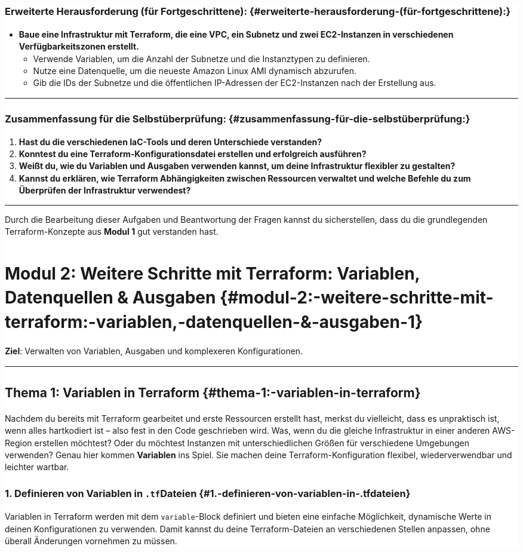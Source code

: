 
### **Erweiterte Herausforderung (für Fortgeschrittene):** {#erweiterte-herausforderung-(für-fortgeschrittene):}

* **Baue eine Infrastruktur mit Terraform, die eine VPC, ein Subnetz und zwei EC2-Instanzen in verschiedenen Verfügbarkeitszonen erstellt.**  
  * Verwende Variablen, um die Anzahl der Subnetze und die Instanztypen zu definieren.  
  * Nutze eine Datenquelle, um die neueste Amazon Linux AMI dynamisch abzurufen.  
  * Gib die IDs der Subnetze und die öffentlichen IP-Adressen der EC2-Instanzen nach der Erstellung aus.

---

### **Zusammenfassung für die Selbstüberprüfung:** {#zusammenfassung-für-die-selbstüberprüfung:}

1. **Hast du die verschiedenen IaC-Tools und deren Unterschiede verstanden?**  
2. **Konntest du eine Terraform-Konfigurationsdatei erstellen und erfolgreich ausführen?**  
3. **Weißt du, wie du Variablen und Ausgaben verwenden kannst, um deine Infrastruktur flexibler zu gestalten?**  
4. **Kannst du erklären, wie Terraform Abhängigkeiten zwischen Ressourcen verwaltet und welche Befehle du zum Überprüfen der Infrastruktur verwendest?**

---

Durch die Bearbeitung dieser Aufgaben und Beantwortung der Fragen kannst du sicherstellen, dass du die grundlegenden Terraform-Konzepte aus **Modul 1** gut verstanden hast.

# **Modul 2: Weitere Schritte mit Terraform: Variablen, Datenquellen & Ausgaben** {#modul-2:-weitere-schritte-mit-terraform:-variablen,-datenquellen-&-ausgaben-1}

**Ziel**: Verwalten von Variablen, Ausgaben und komplexeren Konfigurationen.

---

## **Thema 1: Variablen in Terraform** {#thema-1:-variablen-in-terraform}

Nachdem du bereits mit Terraform gearbeitet und erste Ressourcen erstellt hast, merkst du vielleicht, dass es unpraktisch ist, wenn alles hartkodiert ist – also fest in den Code geschrieben wird. Was, wenn du die gleiche Infrastruktur in einer anderen AWS-Region erstellen möchtest? Oder du möchtest Instanzen mit unterschiedlichen Größen für verschiedene Umgebungen verwenden? Genau hier kommen **Variablen** ins Spiel. Sie machen deine Terraform-Konfiguration flexibel, wiederverwendbar und leichter wartbar.

### **1\. Definieren von Variablen in `.tf`Dateien** {#1.-definieren-von-variablen-in-.tfdateien}

Variablen in Terraform werden mit dem `variable`\-Block definiert und bieten eine einfache Möglichkeit, dynamische Werte in deinen Konfigurationen zu verwenden. Damit kannst du deine Terraform-Dateien an verschiedenen Stellen anpassen, ohne überall Änderungen vornehmen zu müssen.
